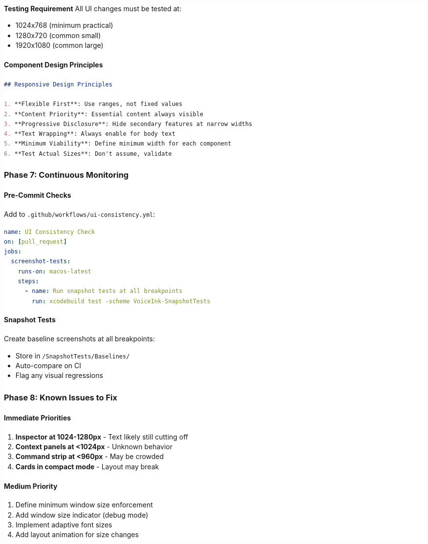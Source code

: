 **Testing Requirement**
All UI changes must be tested at:
- 1024x768 (minimum practical)
- 1280x720 (common small)
- 1920x1080 (common large)

#### Component Design Principles
```markdown
## Responsive Design Principles

1. **Flexible First**: Use ranges, not fixed values
2. **Content Priority**: Essential content always visible
3. **Progressive Disclosure**: Hide secondary features at narrow widths
4. **Text Wrapping**: Always enable for body text
5. **Minimum Viability**: Define minimum width for each component
6. **Test Actual Sizes**: Don't assume, validate
```

### Phase 7: Continuous Monitoring

#### Pre-Commit Checks
Add to `.github/workflows/ui-consistency.yml`:
```yaml
name: UI Consistency Check
on: [pull_request]
jobs:
  screenshot-tests:
    runs-on: macos-latest
    steps:
      - name: Run snapshot tests at all breakpoints
        run: xcodebuild test -scheme VoiceInk-SnapshotTests
```

#### Snapshot Tests
Create baseline screenshots at all breakpoints:
- Store in `/SnapshotTests/Baselines/`
- Auto-compare on CI
- Flag any visual regressions

### Phase 8: Known Issues to Fix

#### Immediate Priorities
1. **Inspector at 1024-1280px** - Text likely still cutting off
2. **Context panels at <1024px** - Unknown behavior
3. **Command strip at <960px** - May be crowded
4. **Cards in compact mode** - Layout may break

#### Medium Priority
1. Define minimum window size enforcement
2. Add window size indicator (debug mode)
3. Implement adaptive font sizes
4. Add layout animation for size changes
